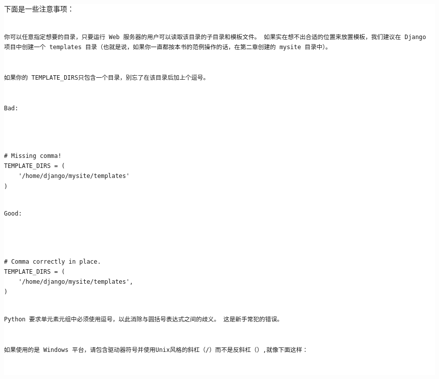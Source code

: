 下面是一些注意事项：



```

你可以任意指定想要的目录，只要运行 Web 服务器的用户可以读取该目录的子目录和模板文件。 如果实在想不出合适的位置来放置模板，我们建议在 Django 项目中创建一个 templates 目录（也就是说，如果你一直都按本书的范例操作的话，在第二章创建的 mysite 目录中）。


如果你的 TEMPLATE_DIRS只包含一个目录，别忘了在该目录后加上个逗号。


Bad:



```


```

# Missing comma!
TEMPLATE_DIRS = (
    '/home/django/mysite/templates'
)

```


```

Good:



```


```

# Comma correctly in place.
TEMPLATE_DIRS = (
    '/home/django/mysite/templates',
)

```


```

Python 要求单元素元组中必须使用逗号，以此消除与圆括号表达式之间的歧义。 这是新手常犯的错误。


如果使用的是 Windows 平台，请包含驱动器符号并使用Unix风格的斜杠（/）而不是反斜杠（）,就像下面这样：



```
